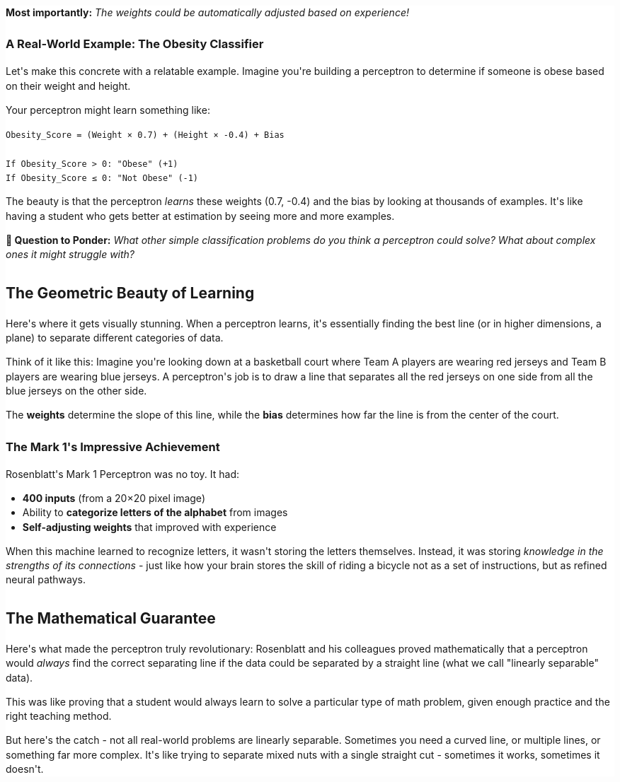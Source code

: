 **Most importantly:** *The weights could be automatically adjusted based on experience!*

### A Real-World Example: The Obesity Classifier

Let's make this concrete with a relatable example. Imagine you're building a perceptron to determine if someone is obese based on their weight and height.

Your perceptron might learn something like:
```
Obesity_Score = (Weight × 0.7) + (Height × -0.4) + Bias

If Obesity_Score > 0: "Obese" (+1)
If Obesity_Score ≤ 0: "Not Obese" (-1)
```

The beauty is that the perceptron *learns* these weights (0.7, -0.4) and the bias by looking at thousands of examples. It's like having a student who gets better at estimation by seeing more and more examples.

**🤔 Question to Ponder:** *What other simple classification problems do you think a perceptron could solve? What about complex ones it might struggle with?*

## The Geometric Beauty of Learning

Here's where it gets visually stunning. When a perceptron learns, it's essentially finding the best line (or in higher dimensions, a plane) to separate different categories of data.

Think of it like this: Imagine you're looking down at a basketball court where Team A players are wearing red jerseys and Team B players are wearing blue jerseys. A perceptron's job is to draw a line that separates all the red jerseys on one side from all the blue jerseys on the other side.

The **weights** determine the slope of this line, while the **bias** determines how far the line is from the center of the court.

### The Mark 1's Impressive Achievement

Rosenblatt's Mark 1 Perceptron was no toy. It had:
- **400 inputs** (from a 20×20 pixel image)
- Ability to **categorize letters of the alphabet** from images
- **Self-adjusting weights** that improved with experience

When this machine learned to recognize letters, it wasn't storing the letters themselves. Instead, it was storing *knowledge in the strengths of its connections* - just like how your brain stores the skill of riding a bicycle not as a set of instructions, but as refined neural pathways.

## The Mathematical Guarantee

Here's what made the perceptron truly revolutionary: Rosenblatt and his colleagues proved mathematically that a perceptron would *always* find the correct separating line if the data could be separated by a straight line (what we call "linearly separable" data).

This was like proving that a student would always learn to solve a particular type of math problem, given enough practice and the right teaching method.

But here's the catch - not all real-world problems are linearly separable. Sometimes you need a curved line, or multiple lines, or something far more complex. It's like trying to separate mixed nuts with a single straight cut - sometimes it works, sometimes it doesn't.
